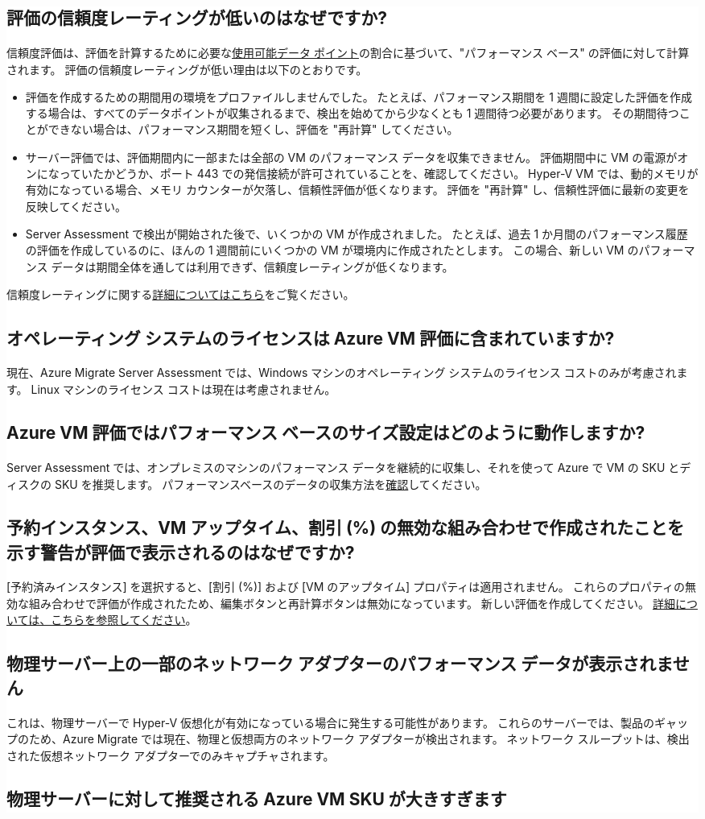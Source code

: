 ## <a name="why-is-the-confidence-rating-of-my-assessment-low"></a>評価の信頼度レーティングが低いのはなぜですか?

信頼度評価は、評価を計算するために必要な[使用可能データ ポイント](https://docs.microsoft.com/azure/migrate/concepts-assessment-calculation#ratings)の割合に基づいて、"パフォーマンス ベース" の評価に対して計算されます。 評価の信頼度レーティングが低い理由は以下のとおりです。

- 評価を作成するための期間用の環境をプロファイルしませんでした。 たとえば、パフォーマンス期間を 1 週間に設定した評価を作成する場合は、すべてのデータポイントが収集されるまで、検出を始めてから少なくとも 1 週間待つ必要があります。 その期間待つことができない場合は、パフォーマンス期間を短くし、評価を "再計算" してください。
 
- サーバー評価では、評価期間内に一部または全部の VM のパフォーマンス データを収集できません。 評価期間中に VM の電源がオンになっていたかどうか、ポート 443 での発信接続が許可されていることを、確認してください。 Hyper-V VM では、動的メモリが有効になっている場合、メモリ カウンターが欠落し、信頼性評価が低くなります。 評価を "再計算" し、信頼性評価に最新の変更を反映してください。 

- Server Assessment で検出が開始された後で、いくつかの VM が作成されました。 たとえば、過去 1 か月間のパフォーマンス履歴の評価を作成しているのに、ほんの 1 週間前にいくつかの VM が環境内に作成されたとします。 この場合、新しい VM のパフォーマンス データは期間全体を通しては利用できず、信頼度レーティングが低くなります。

信頼度レーティングに関する[詳細についてはこちら](https://docs.microsoft.com/azure/migrate/concepts-assessment-calculation#confidence-ratings-performance-based)をご覧ください。

## <a name="is-the-operating-system-license-included-in-an-azure-vm-assessment"></a>オペレーティング システムのライセンスは Azure VM 評価に含まれていますか?

現在、Azure Migrate Server Assessment では、Windows マシンのオペレーティング システムのライセンス コストのみが考慮されます。 Linux マシンのライセンス コストは現在は考慮されません。

## <a name="how-does-performance-based-sizing-work-in-an-azure-vm-assessment"></a>Azure VM 評価ではパフォーマンス ベースのサイズ設定はどのように動作しますか?

Server Assessment では、オンプレミスのマシンのパフォーマンス データを継続的に収集し、それを使って Azure で VM の SKU とディスクの SKU を推奨します。 パフォーマンスベースのデータの収集方法を[確認](concepts-assessment-calculation.md#calculate-sizing-performance-based)してください。

## <a name="why-is-my-assessment-showing-a-warning-that-it-was-created-with-an-invalid-combination-of-reserved-instances-vm-uptime-and-discount-"></a>予約インスタンス、VM アップタイム、割引 (%) の無効な組み合わせで作成されたことを示す警告が評価で表示されるのはなぜですか?
[予約済みインスタンス] を選択すると、[割引 (%)] および [VM のアップタイム] プロパティは適用されません。 これらのプロパティの無効な組み合わせで評価が作成されたため、編集ボタンと再計算ボタンは無効になっています。 新しい評価を作成してください。 [詳細については、こちらを参照してください](https://go.microsoft.com/fwlink/?linkid=2131554)。

## <a name="i-do-not-see-performance-data-for-some-network-adapters-on-my-physical-servers"></a>物理サーバー上の一部のネットワーク アダプターのパフォーマンス データが表示されません

これは、物理サーバーで Hyper-V 仮想化が有効になっている場合に発生する可能性があります。 これらのサーバーでは、製品のギャップのため、Azure Migrate では現在、物理と仮想両方のネットワーク アダプターが検出されます。 ネットワーク スループットは、検出された仮想ネットワーク アダプターでのみキャプチャされます。

## <a name="recommended-azure-vm-sku-for-my-physical-server-is-oversized"></a>物理サーバーに対して推奨される Azure VM SKU が大きすぎます
